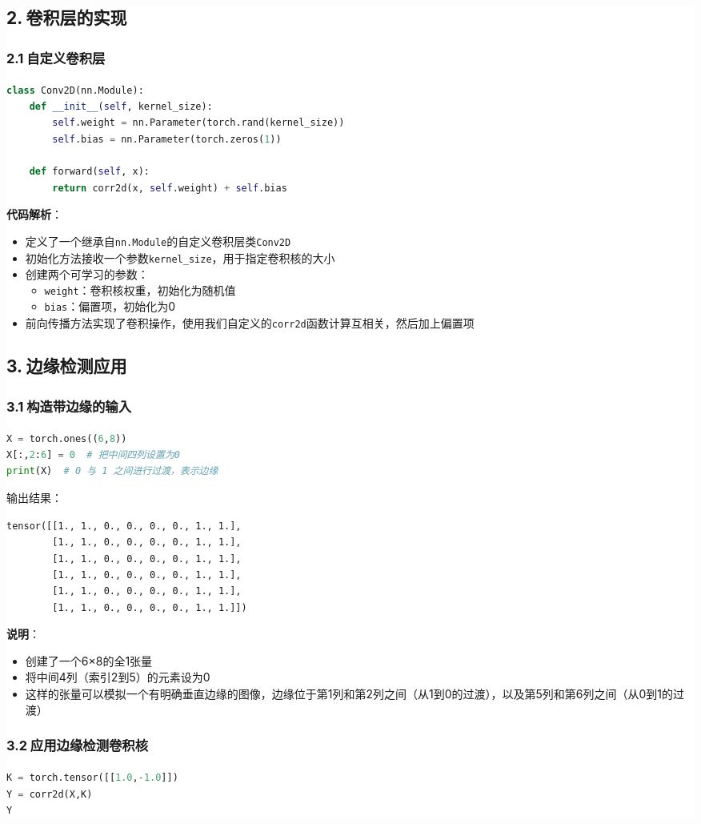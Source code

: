 ## 2. 卷积层的实现

### 2.1 自定义卷积层

```python
class Conv2D(nn.Module):
    def __init__(self, kernel_size):
        self.weight = nn.Parameter(torch.rand(kernel_size))
        self.bias = nn.Parameter(torch.zeros(1))
        
    def forward(self, x):
        return corr2d(x, self.weight) + self.bias
```

**代码解析**：
- 定义了一个继承自`nn.Module`的自定义卷积层类`Conv2D`
- 初始化方法接收一个参数`kernel_size`，用于指定卷积核的大小
- 创建两个可学习的参数：
  - `weight`：卷积核权重，初始化为随机值
  - `bias`：偏置项，初始化为0
- 前向传播方法实现了卷积操作，使用我们自定义的`corr2d`函数计算互相关，然后加上偏置项

## 3. 边缘检测应用

### 3.1 构造带边缘的输入

```python
X = torch.ones((6,8))
X[:,2:6] = 0  # 把中间四列设置为0
print(X)  # 0 与 1 之间进行过渡，表示边缘
```

输出结果：
```
tensor([[1., 1., 0., 0., 0., 0., 1., 1.],
        [1., 1., 0., 0., 0., 0., 1., 1.],
        [1., 1., 0., 0., 0., 0., 1., 1.],
        [1., 1., 0., 0., 0., 0., 1., 1.],
        [1., 1., 0., 0., 0., 0., 1., 1.],
        [1., 1., 0., 0., 0., 0., 1., 1.]])
```

**说明**：
- 创建了一个6×8的全1张量
- 将中间4列（索引2到5）的元素设为0
- 这样的张量可以模拟一个有明确垂直边缘的图像，边缘位于第1列和第2列之间（从1到0的过渡），以及第5列和第6列之间（从0到1的过渡）

### 3.2 应用边缘检测卷积核

```python
K = torch.tensor([[1.0,-1.0]]) 
Y = corr2d(X,K)
Y
```

